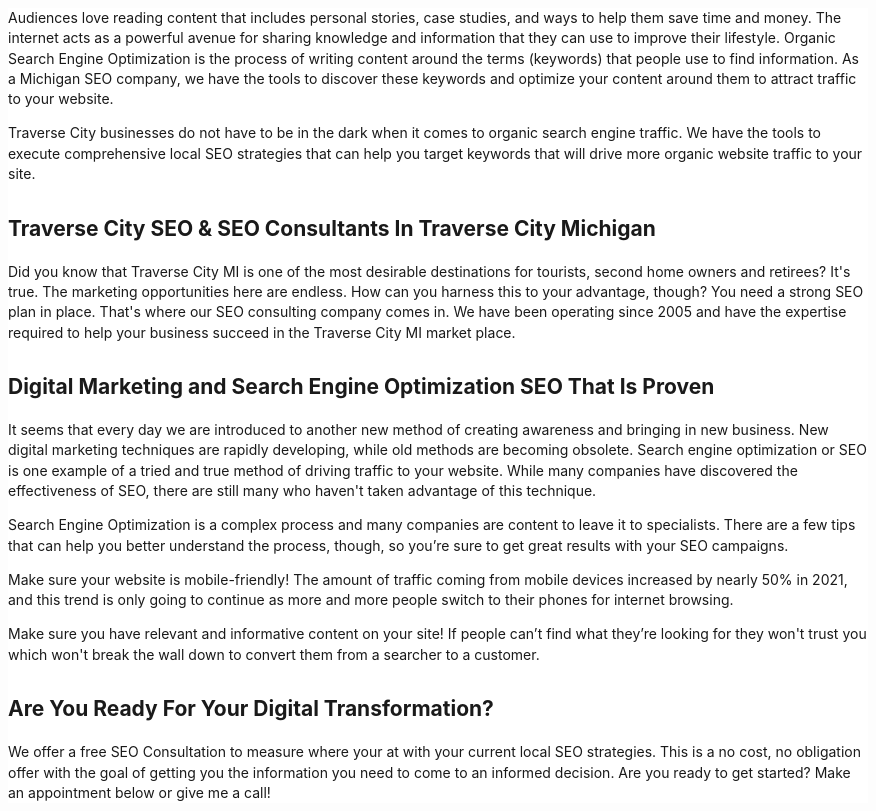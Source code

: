 Audiences love reading content that includes personal stories, case studies, and ways to help them save time and money.  The internet acts as a powerful avenue for sharing knowledge and information that they can use to improve their lifestyle. Organic Search Engine Optimization is the process of writing content around the terms (keywords) that people use to find information.  As a Michigan SEO company, we have the tools to discover these keywords and optimize your content around them to attract traffic to your website. 

Traverse City businesses do not have to be in the dark when it comes to organic search engine traffic.  We have the tools to execute comprehensive local SEO strategies that can help you target keywords that will drive more organic website traffic to your site. 

## Traverse City SEO & SEO Consultants In Traverse City Michigan

Did you know that Traverse City MI is one of the most desirable destinations for tourists, second home owners and retirees? It's true. The marketing opportunities here are endless. How can you harness this to your advantage, though? You need a strong SEO plan in place. That's where our SEO consulting company comes in. We have been operating since 2005 and have the expertise required to help your business succeed in the Traverse City MI market place. 

## Digital Marketing and Search Engine Optimization SEO That Is Proven

It seems that every day we are introduced to another new method of creating awareness and bringing in new business. New digital marketing techniques are rapidly developing, while old methods are becoming obsolete. Search engine optimization or SEO is one example of a tried and true method of driving traffic to your website. While many companies have discovered the effectiveness of SEO, there are still many who haven't taken advantage of this technique.

Search Engine Optimization is a complex process and many companies are content to leave it to specialists. There are a few tips that can help you better understand the process, though, so you’re sure to get great results with your SEO campaigns.

Make sure your website is mobile-friendly! The amount of traffic coming from mobile devices increased by nearly 50% in 2021, and this trend is only going to continue as more and more people switch to their phones for internet browsing.

Make sure you have relevant and informative content on your site! If people can’t find what they’re looking for they won't trust you which won't break the wall down to convert them from a searcher to a customer. 

## Are You Ready For Your Digital Transformation?

We offer a free SEO Consultation to measure where your at with your current local SEO strategies.  This is a no cost, no obligation offer with the goal of getting you the information you need to come to an informed decision.  Are you ready to get started?  Make an appointment below or give me a call!  
 
